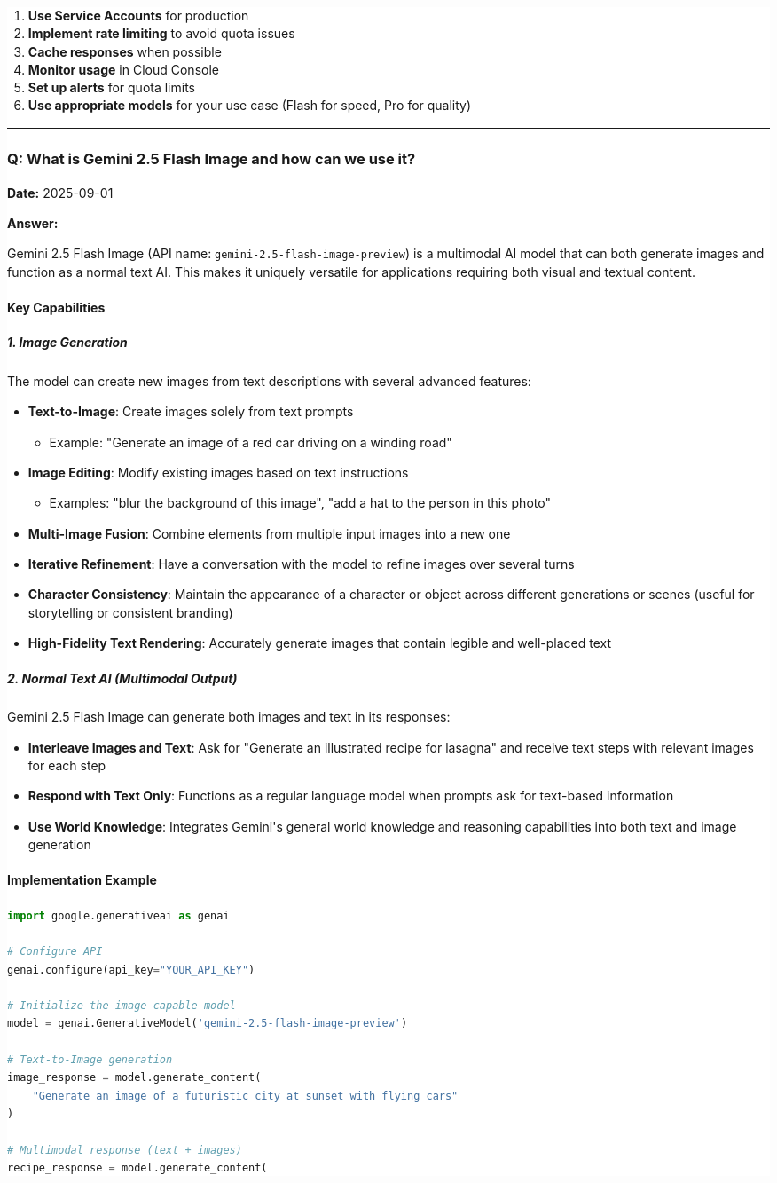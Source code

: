1. **Use Service Accounts** for production
2. **Implement rate limiting** to avoid quota issues
3. **Cache responses** when possible
4. **Monitor usage** in Cloud Console
5. **Set up alerts** for quota limits
6. **Use appropriate models** for your use case (Flash for speed, Pro for quality)

---

### Q: What is Gemini 2.5 Flash Image and how can we use it?
**Date:** 2025-09-01

**Answer:**

Gemini 2.5 Flash Image (API name: `gemini-2.5-flash-image-preview`) is a multimodal AI model that can both generate images and function as a normal text AI. This makes it uniquely versatile for applications requiring both visual and textual content.

#### Key Capabilities

##### 1. Image Generation
The model can create new images from text descriptions with several advanced features:

- **Text-to-Image**: Create images solely from text prompts
  - Example: "Generate an image of a red car driving on a winding road"
  
- **Image Editing**: Modify existing images based on text instructions
  - Examples: "blur the background of this image", "add a hat to the person in this photo"
  
- **Multi-Image Fusion**: Combine elements from multiple input images into a new one
  
- **Iterative Refinement**: Have a conversation with the model to refine images over several turns
  
- **Character Consistency**: Maintain the appearance of a character or object across different generations or scenes (useful for storytelling or consistent branding)
  
- **High-Fidelity Text Rendering**: Accurately generate images that contain legible and well-placed text

##### 2. Normal Text AI (Multimodal Output)
Gemini 2.5 Flash Image can generate both images and text in its responses:

- **Interleave Images and Text**: Ask for "Generate an illustrated recipe for lasagna" and receive text steps with relevant images for each step
  
- **Respond with Text Only**: Functions as a regular language model when prompts ask for text-based information
  
- **Use World Knowledge**: Integrates Gemini's general world knowledge and reasoning capabilities into both text and image generation

#### Implementation Example

```python
import google.generativeai as genai

# Configure API
genai.configure(api_key="YOUR_API_KEY")

# Initialize the image-capable model
model = genai.GenerativeModel('gemini-2.5-flash-image-preview')

# Text-to-Image generation
image_response = model.generate_content(
    "Generate an image of a futuristic city at sunset with flying cars"
)

# Multimodal response (text + images)
recipe_response = model.generate_content(
```